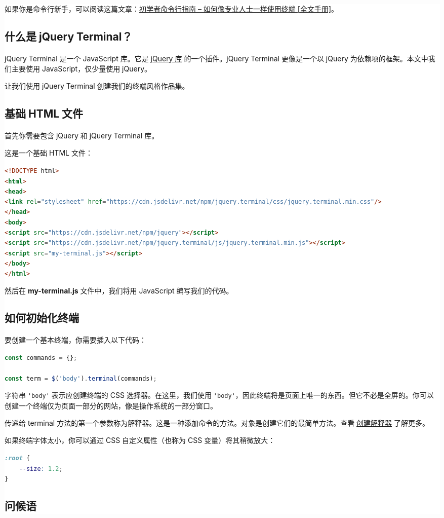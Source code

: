 如果你是命令行新手，可以阅读这篇文章：[初学者命令行指南 – 如何像专业人士一样使用终端 \[全文手册\]][27]。

## 什么是 jQuery Terminal？

jQuery Terminal 是一个 JavaScript 库。它是 [jQuery 库][28] 的一个插件。jQuery Terminal 更像是一个以 jQuery 为依赖项的框架。本文中我们主要使用 JavaScript，仅少量使用 jQuery。

让我们使用 jQuery Terminal 创建我们的终端风格作品集。

## 基础 HTML 文件

首先你需要包含 jQuery 和 jQuery Terminal 库。

这是一个基础 HTML 文件：

```html
<!DOCTYPE html>
<html>
<head>
<link rel="stylesheet" href="https://cdn.jsdelivr.net/npm/jquery.terminal/css/jquery.terminal.min.css"/>
</head>
<body>
<script src="https://cdn.jsdelivr.net/npm/jquery"></script>
<script src="https://cdn.jsdelivr.net/npm/jquery.terminal/js/jquery.terminal.min.js"></script>
<script src="my-terminal.js"></script>
</body>
</html>
```

然后在 **my-terminal.js** 文件中，我们将用 JavaScript 编写我们的代码。

## 如何初始化终端

要创建一个基本终端，你需要插入以下代码：

```javascript
const commands = {};

const term = $('body').terminal(commands);
```

字符串 `'body'` 表示应创建终端的 CSS 选择器。在这里，我们使用 `'body'`，因此终端将是页面上唯一的东西。但它不必是全屏的。你可以创建一个终端仅为页面一部分的网站，像是操作系统的一部分窗口。

传递给 terminal 方法的第一个参数称为解释器。这是一种添加命令的方法。对象是创建它们的最简单方法。查看 [创建解释器][29] 了解更多。

如果终端字体太小，你可以通过 CSS 自定义属性（也称为 CSS 变量）将其稍微放大：

```css
:root {
    --size: 1.2;
}
```

## 问候语


[1]: https://terminal.jcubic.pl/
[2]: https://itnext.io/how-to-create-interactive-terminal-like-website-888bb0972288
[3]: #table-of-contents
[4]: #what-is-the-terminal
[5]: #what-is-jquery_terminal
[6]: #base-html-file
[7]: #how-to-initialize-the-terminal
[8]: #greetings
[9]: #line-gaps
[10]: #how-to-add-colors-to-ascii-art
[11]: #terminal-formatting
[12]: #how-to-use-the-lolcat-library
[13]: #rainbow-ascii-art-greetings
[14]: #how-to-make-the-greeting-text-white
[15]: #how-to-make-your-first-command
[16]: #default-commands
[17]: #how-to-make-help-commands-executable
[18]: #syntax-highlighting
[19]: #tab-completion
[20]: #how-to-add-shell-commands
[21]: #how-to-improve-completion
[22]: #typing-animation-command
[23]: #credits-command
[24]: #prefilled-commands
[25]: #what-next
[26]: https://en.wikipedia.org/wiki/Punched_card
[27]: https://www.freecodecamp.org/news/command-line-for-beginners/
[28]: https://en.wikipedia.org/wiki/JQuery
[29]: https://github.com/jcubic/jquery.terminal/wiki/Getting-Started#creating-the-interpreter
[30]: https://en.wikipedia.org/wiki/ASCII_art
[31]: https://en.wikipedia.org/wiki/FIGlet
[32]: https://www.npmjs.com/package/figlet
[33]: https://patorjk.com/software/taag/
[34]: https://en.wikipedia.org/wiki/ANSI_art
[35]: https://www.npmjs.com/package/isomorphic-lolcat
[36]: https://github.com/jcubic/jquery.terminal/wiki/Formatting-and-Syntax-Highlighting
[37]: https://en.wikipedia.org/wiki/Random_seed
[38]: https://github.com/jcubic/jquery.terminal/wiki/Formatting-and-Syntax-Highlighting#extension-xml-formatter
[39]: https://developer.mozilla.org/en-US/docs/Web/JavaScript/Reference/Global_Objects/Intl/ListFormat
[40]: https://en.wikipedia.org/wiki/Affordance
[41]: https://developer.mozilla.org/en-US/docs/Web/API/EventTarget/addEventListener
[42]: https://developer.mozilla.org/en-US/docs/Web/JavaScript/Reference/Global_Objects/String/replace
[43]: https://jokeapi.dev/
[44]: https://github.com/jcubic/jquery.terminal/wiki/Typing-Animation
[45]: https://github.com/jcubic/jquery.terminal/wiki/Typing-Animation#sequence-of-animations
[46]: https://www.freecodecamp.org/news/javascript-promises-explained/
[47]: https://en.wikipedia.org/wiki/Ajax_(programming)
[48]: https://codepen.io/jcubic/full/ZEZPWRY
[49]: https://codepen.io/collection/LPjoaW
[50]: https://codepen.io/jcubic/pen/BwBYOZ
[51]: https://terminal.jcubic.pl/examples.php
[52]: https://terminal.jcubic.pl/404
[53]: https://fake.terminal.jcubic.pl/
[54]: https://stackoverflow.com/questions/tagged/jquery-terminal
[55]: https://support.jcubic.pl/
[56]: https://jakub.jankiewicz.org/
[57]: https://twitter.com/jcubic
[58]: https://www.linkedin.com/in/jakubjankiewicz/